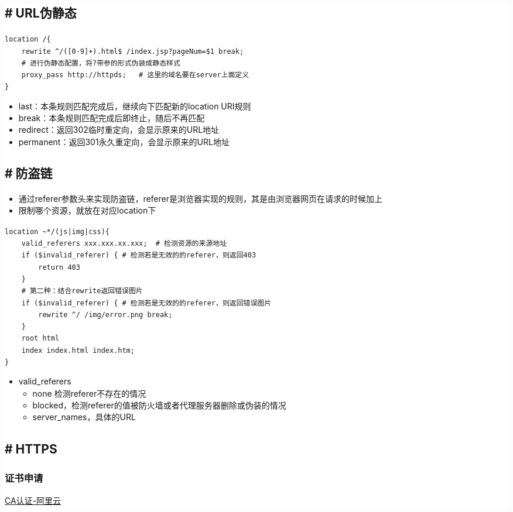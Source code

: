 ## # URL伪静态

```nginx
location /{
    rewrite ^/([0-9]+).html$ /index.jsp?pageNum=$1 break;
    # 进行伪静态配置，将?带参的形式伪装成静态样式
    proxy_pass http://httpds;	# 这里的域名要在server上面定义
}
```

- last：本条规则匹配完成后，继续向下匹配新的location URI规则
- break：本条规则匹配完成后即终止，随后不再匹配
- redirect：返回302临时重定向，会显示原来的URL地址
- permanent：返回301永久重定向，会显示原来的URL地址

## # 防盗链

- 通过referer参数头来实现防盗链，referer是浏览器实现的规则，其是由浏览器网页在请求的时候加上
- 限制哪个资源，就放在对应location下

```nginx
location ~*/(js|img|css){
    valid_referers xxx.xxx.xx.xxx;	# 检测资源的来源地址
    if ($invalid_referer) {	# 检测若是无效的的referer，则返回403
        return 403
    }
    # 第二种：结合rewrite返回错误图片
    if ($invalid_referer) {	# 检测若是无效的的referer，则返回错误图片
        rewrite ^/ /img/error.png break;
    }
    root html
	index index.html index.htm;
}
```

- valid_referers
  - none 检测referer不存在的情况
  - blocked，检测referer的值被防火墙或者代理服务器删除或伪装的情况
  - server_names，具体的URL

## # HTTPS

### 证书申请

[CA认证-阿里云](https://www.aliyun.com/product/cas)
